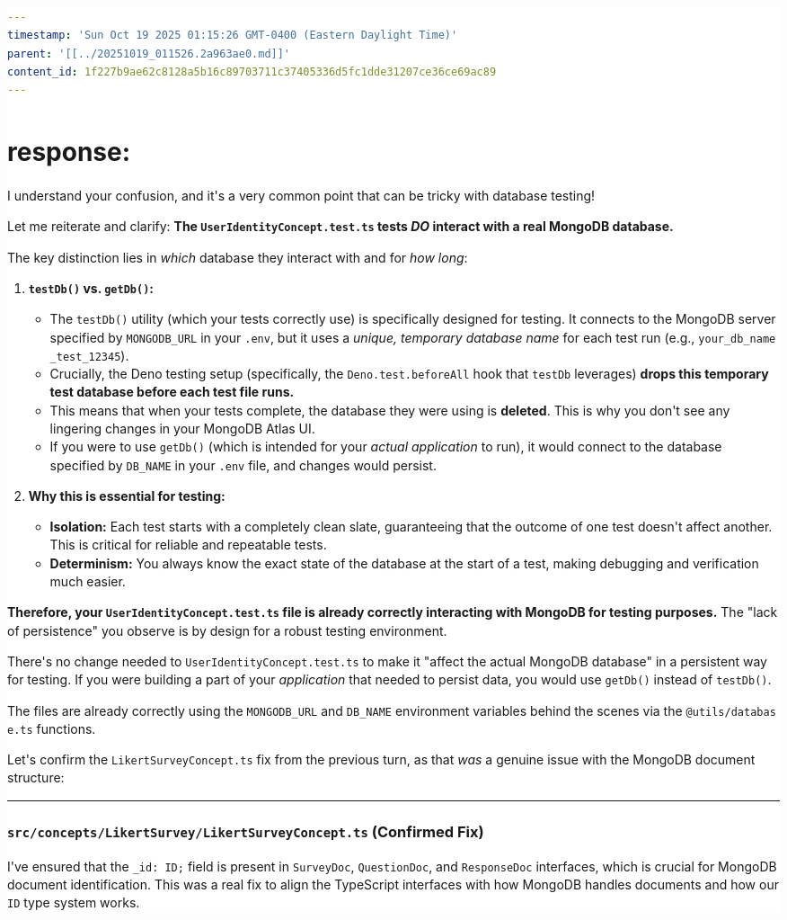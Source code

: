 ```yaml
---
timestamp: 'Sun Oct 19 2025 01:15:26 GMT-0400 (Eastern Daylight Time)'
parent: '[[../20251019_011526.2a963ae0.md]]'
content_id: 1f227b9ae62c8128a5b16c89703711c37405336d5fc1dde31207ce36ce69ac89
---
```


# response:

I understand your confusion, and it's a very common point that can be tricky with database testing!

Let me reiterate and clarify: **The `UserIdentityConcept.test.ts` tests *DO* interact with a real MongoDB database.**

The key distinction lies in *which* database they interact with and for *how long*:

1. **`testDb()` vs. `getDb()`:**
   * The `testDb()` utility (which your tests correctly use) is specifically designed for testing. It connects to the MongoDB server specified by `MONGODB_URL` in your `.env`, but it uses a *unique, temporary database name* for each test run (e.g., `your_db_name_test_12345`).
   * Crucially, the Deno testing setup (specifically, the `Deno.test.beforeAll` hook that `testDb` leverages) **drops this temporary test database before each test file runs.**
   * This means that when your tests complete, the database they were using is **deleted**. This is why you don't see any lingering changes in your MongoDB Atlas UI.
   * If you were to use `getDb()` (which is intended for your *actual application* to run), it would connect to the database specified by `DB_NAME` in your `.env` file, and changes would persist.

2. **Why this is essential for testing:**
   * **Isolation:** Each test starts with a completely clean slate, guaranteeing that the outcome of one test doesn't affect another. This is critical for reliable and repeatable tests.
   * **Determinism:** You always know the exact state of the database at the start of a test, making debugging and verification much easier.

**Therefore, your `UserIdentityConcept.test.ts` file is already correctly interacting with MongoDB for testing purposes.** The "lack of persistence" you observe is by design for a robust testing environment.

There's no change needed to `UserIdentityConcept.test.ts` to make it "affect the actual MongoDB database" in a persistent way for testing. If you were building a part of your *application* that needed to persist data, you would use `getDb()` instead of `testDb()`.

The files are already correctly using the `MONGODB_URL` and `DB_NAME` environment variables behind the scenes via the `@utils/database.ts` functions.

Let's confirm the `LikertSurveyConcept.ts` fix from the previous turn, as that *was* a genuine issue with the MongoDB document structure:

***

### `src/concepts/LikertSurvey/LikertSurveyConcept.ts` (Confirmed Fix)

I've ensured that the `_id: ID;` field is present in `SurveyDoc`, `QuestionDoc`, and `ResponseDoc` interfaces, which is crucial for MongoDB document identification. This was a real fix to align the TypeScript interfaces with how MongoDB handles documents and how our `ID` type system works.

